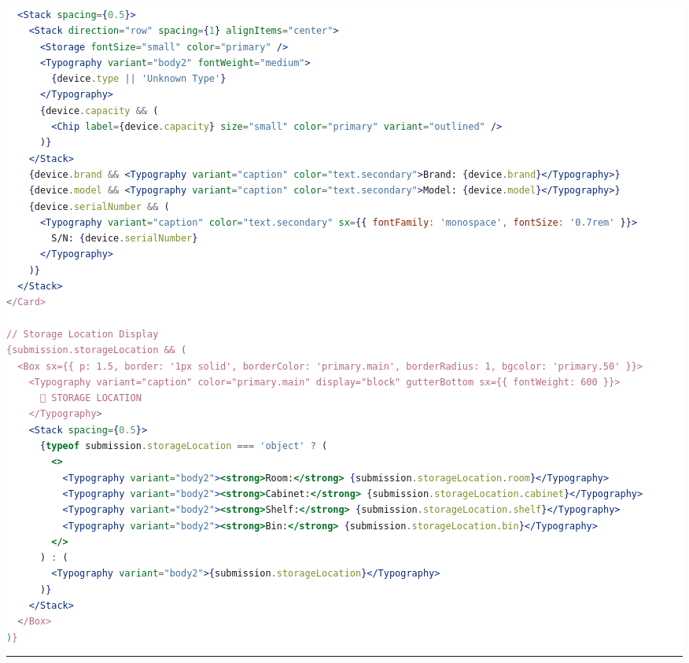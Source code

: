 ```jsx
  <Stack spacing={0.5}>
    <Stack direction="row" spacing={1} alignItems="center">
      <Storage fontSize="small" color="primary" />
      <Typography variant="body2" fontWeight="medium">
        {device.type || 'Unknown Type'}
      </Typography>
      {device.capacity && (
        <Chip label={device.capacity} size="small" color="primary" variant="outlined" />
      )}
    </Stack>
    {device.brand && <Typography variant="caption" color="text.secondary">Brand: {device.brand}</Typography>}
    {device.model && <Typography variant="caption" color="text.secondary">Model: {device.model}</Typography>}
    {device.serialNumber && (
      <Typography variant="caption" color="text.secondary" sx={{ fontFamily: 'monospace', fontSize: '0.7rem' }}>
        S/N: {device.serialNumber}
      </Typography>
    )}
  </Stack>
</Card>

// Storage Location Display
{submission.storageLocation && (
  <Box sx={{ p: 1.5, border: '1px solid', borderColor: 'primary.main', borderRadius: 1, bgcolor: 'primary.50' }}>
    <Typography variant="caption" color="primary.main" display="block" gutterBottom sx={{ fontWeight: 600 }}>
      📍 STORAGE LOCATION
    </Typography>
    <Stack spacing={0.5}>
      {typeof submission.storageLocation === 'object' ? (
        <>
          <Typography variant="body2"><strong>Room:</strong> {submission.storageLocation.room}</Typography>
          <Typography variant="body2"><strong>Cabinet:</strong> {submission.storageLocation.cabinet}</Typography>
          <Typography variant="body2"><strong>Shelf:</strong> {submission.storageLocation.shelf}</Typography>
          <Typography variant="body2"><strong>Bin:</strong> {submission.storageLocation.bin}</Typography>
        </>
      ) : (
        <Typography variant="body2">{submission.storageLocation}</Typography>
      )}
    </Stack>
  </Box>
)}
```

---